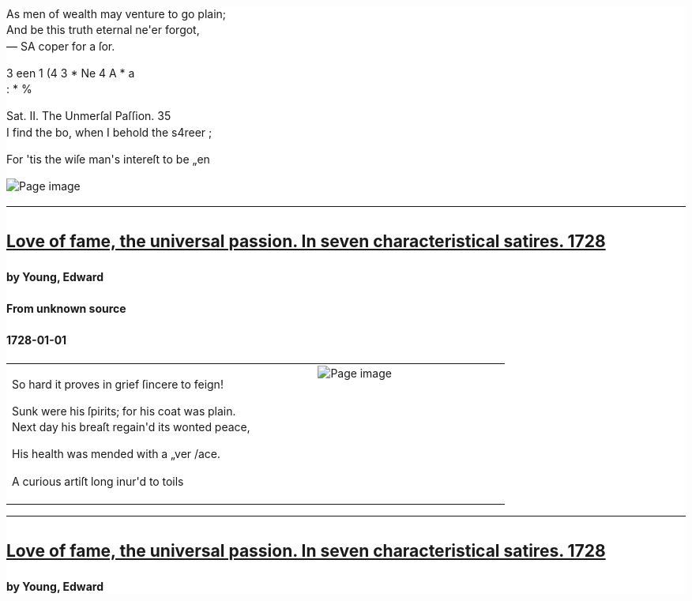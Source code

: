 As men of wealth may venture to go plain;  
And be this truth eternal ne&#x27;er forgot,  
— SA coper for a ſor.  
  
3 een 1 (4 3 * Ne 4 A * a  
: * %  
  
Sat. II. The Unmerſal Paſſion. 35  
I find the bo, when I behold the s4reer ;  
  
For &#x27;tis the wiſe man&#x27;s intereſt to be „en
</td><td style="width: 50%; max-height: 75%; margin: auto; display: block;">
<img alt="Page image" src="https://iiif.archive.org/image/iiif/2/bim_eighteenth-century_love-of-fame-the-univer_young-edward_1728_2%2Fbim_eighteenth-century_love-of-fame-the-univer_young-edward_1728_2_jp2.zip%2Fbim_eighteenth-century_love-of-fame-the-univer_young-edward_1728_2_jp2%2Fbim_eighteenth-century_love-of-fame-the-univer_young-edward_1728_2_0045.jp2/pct:21.66015625,61.11680327868852,77.3828125,25.0/!600,600/0/default.jpg"/>
</td>
</tr></table>

---

## [Love of fame, the universal passion. In seven characteristical satires.  1728](https://archive.org/details/bim_eighteenth-century_love-of-fame-the-univer_young-edward_1728_2/page/n47/mode/1up?view=theater)

#### by Young, Edward

#### From unknown source

#### 1728-01-01

<table style="width: 100%;"><tr><td style="width: 50%">

  
  
So hard it proves in grief ſincere to feign!  
  
Sunk were his ſpirits; for his coat was plain.  
Next day his breaſt regain&#x27;d its wonted peace,  
  
His health was mended with a „ver /ace.  
  
A curious artiſt long inur&#x27;d to toils
</td><td style="width: 50%; max-height: 75%; margin: auto; display: block;">
<img alt="Page image" src="https://iiif.archive.org/image/iiif/2/bim_eighteenth-century_love-of-fame-the-univer_young-edward_1728_2%2Fbim_eighteenth-century_love-of-fame-the-univer_young-edward_1728_2_jp2.zip%2Fbim_eighteenth-century_love-of-fame-the-univer_young-edward_1728_2_jp2%2Fbim_eighteenth-century_love-of-fame-the-univer_young-edward_1728_2_0047.jp2/pct:21.463606042770255,22.339613034623216,71.9050421816755,18.04989816700611/!600,600/0/default.jpg"/>
</td>
</tr></table>

---

## [Love of fame, the universal passion. In seven characteristical satires.  1728](https://archive.org/details/bim_eighteenth-century_love-of-fame-the-univer_young-edward_1728_2/page/n89/mode/1up?view=theater)

#### by Young, Edward
